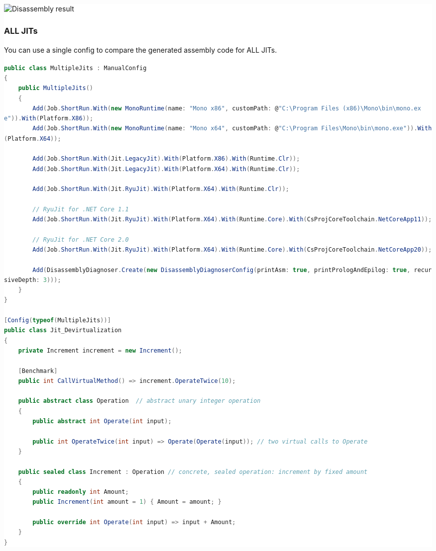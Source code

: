 ![Disassembly result](Images/disasmDemo.png)

### ALL JITs

You can use a single config to compare the generated assembly code for ALL JITs. 

```cs
public class MultipleJits : ManualConfig
{
    public MultipleJits()
    {
        Add(Job.ShortRun.With(new MonoRuntime(name: "Mono x86", customPath: @"C:\Program Files (x86)\Mono\bin\mono.exe")).With(Platform.X86));
        Add(Job.ShortRun.With(new MonoRuntime(name: "Mono x64", customPath: @"C:\Program Files\Mono\bin\mono.exe")).With(Platform.X64));

        Add(Job.ShortRun.With(Jit.LegacyJit).With(Platform.X86).With(Runtime.Clr));
        Add(Job.ShortRun.With(Jit.LegacyJit).With(Platform.X64).With(Runtime.Clr));

        Add(Job.ShortRun.With(Jit.RyuJit).With(Platform.X64).With(Runtime.Clr));

        // RyuJit for .NET Core 1.1
        Add(Job.ShortRun.With(Jit.RyuJit).With(Platform.X64).With(Runtime.Core).With(CsProjCoreToolchain.NetCoreApp11));

        // RyuJit for .NET Core 2.0
        Add(Job.ShortRun.With(Jit.RyuJit).With(Platform.X64).With(Runtime.Core).With(CsProjCoreToolchain.NetCoreApp20));

        Add(DisassemblyDiagnoser.Create(new DisassemblyDiagnoserConfig(printAsm: true, printPrologAndEpilog: true, recursiveDepth: 3)));
    }
}

[Config(typeof(MultipleJits))]
public class Jit_Devirtualization
{
    private Increment increment = new Increment();

    [Benchmark]
    public int CallVirtualMethod() => increment.OperateTwice(10);

    public abstract class Operation  // abstract unary integer operation
    {
        public abstract int Operate(int input);

        public int OperateTwice(int input) => Operate(Operate(input)); // two virtual calls to Operate
    }

    public sealed class Increment : Operation // concrete, sealed operation: increment by fixed amount
    {
        public readonly int Amount;
        public Increment(int amount = 1) { Amount = amount; }

        public override int Operate(int input) => input + Amount;
    }
}
```
